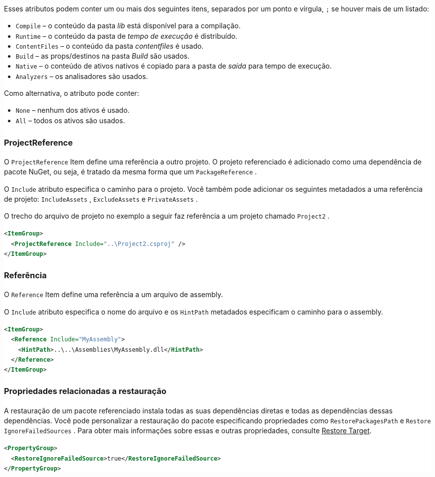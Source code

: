 Esses atributos podem conter um ou mais dos seguintes itens, separados por um ponto e vírgula, `;` se houver mais de um listado:

- `Compile` – o conteúdo da pasta *lib* está disponível para a compilação.
- `Runtime` – o conteúdo da pasta de *tempo de execução* é distribuído.
- `ContentFiles` – o conteúdo da pasta *contentfiles* é usado.
- `Build` – as props/destinos na pasta *Build* são usados.
- `Native` – o conteúdo de ativos nativos é copiado para a pasta de *saída* para tempo de execução.
- `Analyzers` – os analisadores são usados.

Como alternativa, o atributo pode conter:

- `None` – nenhum dos ativos é usado.
- `All` – todos os ativos são usados.

### <a name="projectreference"></a>ProjectReference

O `ProjectReference` Item define uma referência a outro projeto. O projeto referenciado é adicionado como uma dependência de pacote NuGet, ou seja, é tratado da mesma forma que um `PackageReference` .

O `Include` atributo especifica o caminho para o projeto. Você também pode adicionar os seguintes metadados a uma referência de projeto: `IncludeAssets` , `ExcludeAssets` e `PrivateAssets` .

O trecho do arquivo de projeto no exemplo a seguir faz referência a um projeto chamado `Project2` .

```xml
<ItemGroup>
  <ProjectReference Include="..\Project2.csproj" />
</ItemGroup>
```

### <a name="reference"></a>Referência

O `Reference` Item define uma referência a um arquivo de assembly.

O `Include` atributo especifica o nome do arquivo e os `HintPath` metadados especificam o caminho para o assembly.

```xml
<ItemGroup>
  <Reference Include="MyAssembly">
    <HintPath>..\..\Assemblies\MyAssembly.dll</HintPath>
  </Reference>
</ItemGroup>
```

### <a name="restore-related-properties"></a>Propriedades relacionadas a restauração

A restauração de um pacote referenciado instala todas as suas dependências diretas e todas as dependências dessas dependências. Você pode personalizar a restauração do pacote especificando propriedades como `RestorePackagesPath` e `RestoreIgnoreFailedSources` . Para obter mais informações sobre essas e outras propriedades, consulte [Restore Target](/nuget/reference/msbuild-targets#restore-target).

```xml
<PropertyGroup>
  <RestoreIgnoreFailedSource>true</RestoreIgnoreFailedSource>
</PropertyGroup>
```

